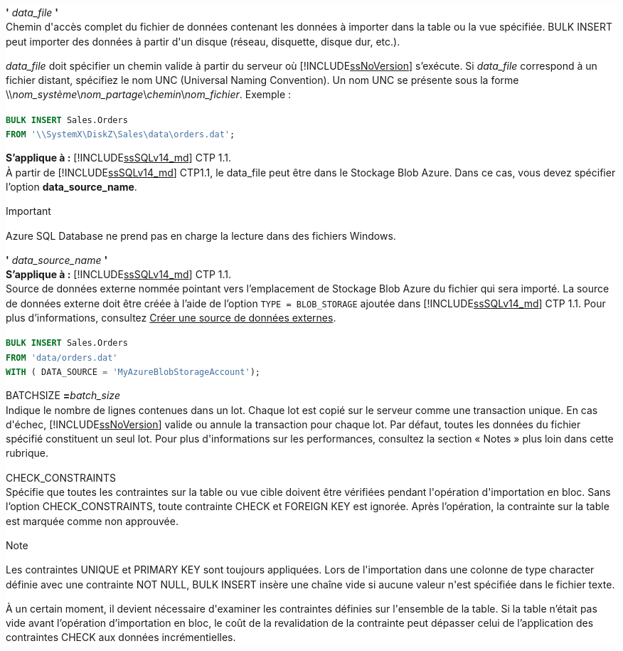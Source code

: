  **'** _data_file_ **'**  
 Chemin d'accès complet du fichier de données contenant les données à importer dans la table ou la vue spécifiée. BULK INSERT peut importer des données à partir d'un disque (réseau, disquette, disque dur, etc.).   
 
 *data_file* doit spécifier un chemin valide à partir du serveur où [!INCLUDE[ssNoVersion](../../includes/ssnoversion-md.md)] s’exécute. Si *data_file* correspond à un fichier distant, spécifiez le nom UNC (Universal Naming Convention). Un nom UNC se présente sous la forme \\\\*nom_système*\\*nom_partage*\\*chemin*\\*nom_fichier*. Exemple :   

```sql
BULK INSERT Sales.Orders
FROM '\\SystemX\DiskZ\Sales\data\orders.dat';
```

**S’applique à :** [!INCLUDE[ssSQLv14_md](../../includes/sssqlv14-md.md)] CTP 1.1.   
À partir de [!INCLUDE[ssSQLv14_md](../../includes/sssqlv14-md.md)] CTP1.1, le data_file peut être dans le Stockage Blob Azure. Dans ce cas, vous devez spécifier l’option **data_source_name**.

> [!IMPORTANT]
> Azure SQL Database ne prend pas en charge la lecture dans des fichiers Windows.


**'** _data_source_name_ **'**   
**S’applique à :** [!INCLUDE[ssSQLv14_md](../../includes/sssqlv14-md.md)] CTP 1.1.   
Source de données externe nommée pointant vers l’emplacement de Stockage Blob Azure du fichier qui sera importé. La source de données externe doit être créée à l’aide de l’option `TYPE = BLOB_STORAGE` ajoutée dans [!INCLUDE[ssSQLv14_md](../../includes/sssqlv14-md.md)] CTP 1.1. Pour plus d’informations, consultez [Créer une source de données externes](../../t-sql/statements/create-external-data-source-transact-sql.md).    
 
```sql
BULK INSERT Sales.Orders
FROM 'data/orders.dat'
WITH ( DATA_SOURCE = 'MyAzureBlobStorageAccount');
```

 BATCHSIZE **=**_batch_size_  
 Indique le nombre de lignes contenues dans un lot. Chaque lot est copié sur le serveur comme une transaction unique. En cas d'échec, [!INCLUDE[ssNoVersion](../../includes/ssnoversion-md.md)] valide ou annule la transaction pour chaque lot. Par défaut, toutes les données du fichier spécifié constituent un seul lot. Pour plus d'informations sur les performances, consultez la section « Notes » plus loin dans cette rubrique.  
  
 CHECK_CONSTRAINTS  
 Spécifie que toutes les contraintes sur la table ou vue cible doivent être vérifiées pendant l'opération d'importation en bloc. Sans l’option CHECK_CONSTRAINTS, toute contrainte CHECK et FOREIGN KEY est ignorée. Après l’opération, la contrainte sur la table est marquée comme non approuvée.  
  
> [!NOTE]  
>  Les contraintes UNIQUE et PRIMARY KEY sont toujours appliquées. Lors de l'importation dans une colonne de type character définie avec une contrainte NOT NULL, BULK INSERT insère une chaîne vide si aucune valeur n'est spécifiée dans le fichier texte.  
  
 À un certain moment, il devient nécessaire d'examiner les contraintes définies sur l'ensemble de la table. Si la table n’était pas vide avant l’opération d’importation en bloc, le coût de la revalidation de la contrainte peut dépasser celui de l’application des contraintes CHECK aux données incrémentielles.  
  